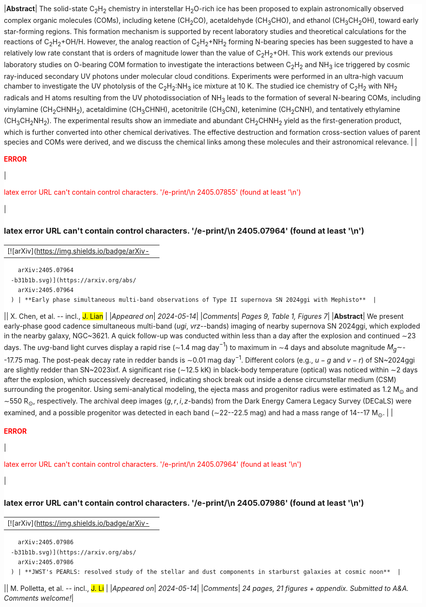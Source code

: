 |**Abstract**|            The solid-state C$_2$H$_2$ chemistry in interstellar H$_2$O-rich ice has been proposed to explain astronomically observed complex organic molecules (COMs), including ketene (CH$_2$CO), acetaldehyde (CH$_3$CHO), and ethanol (CH$_3$CH$_2$OH), toward early star-forming regions. This formation mechanism is supported by recent laboratory studies and theoretical calculations for the reactions of C$_2$H$_2$+OH/H. However, the analog reaction of C$_2$H$_2$+NH$_2$ forming N-bearing species has been suggested to have a relatively low rate constant that is orders of magnitude lower than the value of C$_2$H$_2$+OH. This work extends our previous laboratory studies on O-bearing COM formation to investigate the interactions between C$_2$H$_2$ and NH$_3$ ice triggered by cosmic ray-induced secondary UV photons under molecular cloud conditions. Experiments were performed in an ultra-high vacuum chamber to investigate the UV photolysis of the C$_2$H$_2$:NH$_3$ ice mixture at 10 K. The studied ice chemistry of C$_2$H$_2$ with NH$_2$ radicals and H atoms resulting from the UV photodissociation of NH$_3$ leads to the formation of several N-bearing COMs, including vinylamine (CH$_2$CHNH$_2$), acetaldimine (CH$_3$CHNH), acetonitrile (CH$_3$CN), ketenimine (CH$_2$CNH), and tentatively ethylamine (CH$_3$CH$_2$NH$_2$). The experimental results show an immediate and abundant CH$_2$CHNH$_2$ yield as the first-generation product, which is further converted into other chemical derivatives. The effective destruction and formation cross-section values of parent species and COMs were derived, and we discuss the chemical links among these molecules and their astronomical relevance.         |
|<p style="color:red"> **ERROR** </p>| <p style="color:red">latex error URL can't contain control characters. '/e-print/\n        2405.07855' (found at least '\n')</p> |

### latex error URL can't contain control characters. '/e-print/\n        2405.07964' (found at least '\n') 


|||
|---:|:---|
| [![arXiv](https://img.shields.io/badge/arXiv-
        arXiv:2405.07964
      -b31b1b.svg)](https://arxiv.org/abs/
        arXiv:2405.07964
      ) | **Early phase simultaneous multi-band observations of Type II supernova SN 2024ggi with Mephisto**  |
|| X. Chen, et al. -- incl., <mark>J. Lian</mark> |
|*Appeared on*| *2024-05-14*|
|*Comments*| *Pages 9, Table 1, Figures 7*|
|**Abstract**|            We present early-phase good cadence simultaneous multi-band ($ugi$, $vrz$--bands) imaging of nearby supernova SN 2024ggi, which exploded in the nearby galaxy, NGC~3621. A quick follow-up was conducted within less than a day after the explosion and continued $\sim$23 days. The $uvg$-band light curves display a rapid rise ($\sim$1.4 mag day$^{-1}$) to maximum in $\sim$4 days and absolute magnitude $M_{g}\sim$--17.75 mag. The post-peak decay rate in redder bands is $\sim$0.01 mag day$^{-1}$. Different colors (e.g., $u-g$ and $v-r$) of SN~2024ggi are slightly redder than SN~2023ixf. A significant rise ($\sim$12.5 kK) in black-body temperature (optical) was noticed within $\sim$2 days after the explosion, which successively decreased, indicating shock break out inside a dense circumstellar medium (CSM) surrounding the progenitor. Using semi-analytical modeling, the ejecta mass and progenitor radius were estimated as 1.2 M$_{\odot}$ and $\sim$550 R$_{\odot}$, respectively. The archival deep images ($g,r,i,z$-bands) from the Dark Energy Camera Legacy Survey (DECaLS) were examined, and a possible progenitor was detected in each band ($\sim$22--22.5 mag) and had a mass range of 14--17 M$_{\odot}$.         |
|<p style="color:red"> **ERROR** </p>| <p style="color:red">latex error URL can't contain control characters. '/e-print/\n        2405.07964' (found at least '\n')</p> |

### latex error URL can't contain control characters. '/e-print/\n        2405.07986' (found at least '\n') 


|||
|---:|:---|
| [![arXiv](https://img.shields.io/badge/arXiv-
        arXiv:2405.07986
      -b31b1b.svg)](https://arxiv.org/abs/
        arXiv:2405.07986
      ) | **JWST's PEARLS: resolved study of the stellar and dust components in starburst galaxies at cosmic noon**  |
|| M. Polletta, et al. -- incl., <mark>J. Li</mark> |
|*Appeared on*| *2024-05-14*|
|*Comments*| *24 pages, 21 figures + appendix. Submitted to A&A. Comments welcome!*|